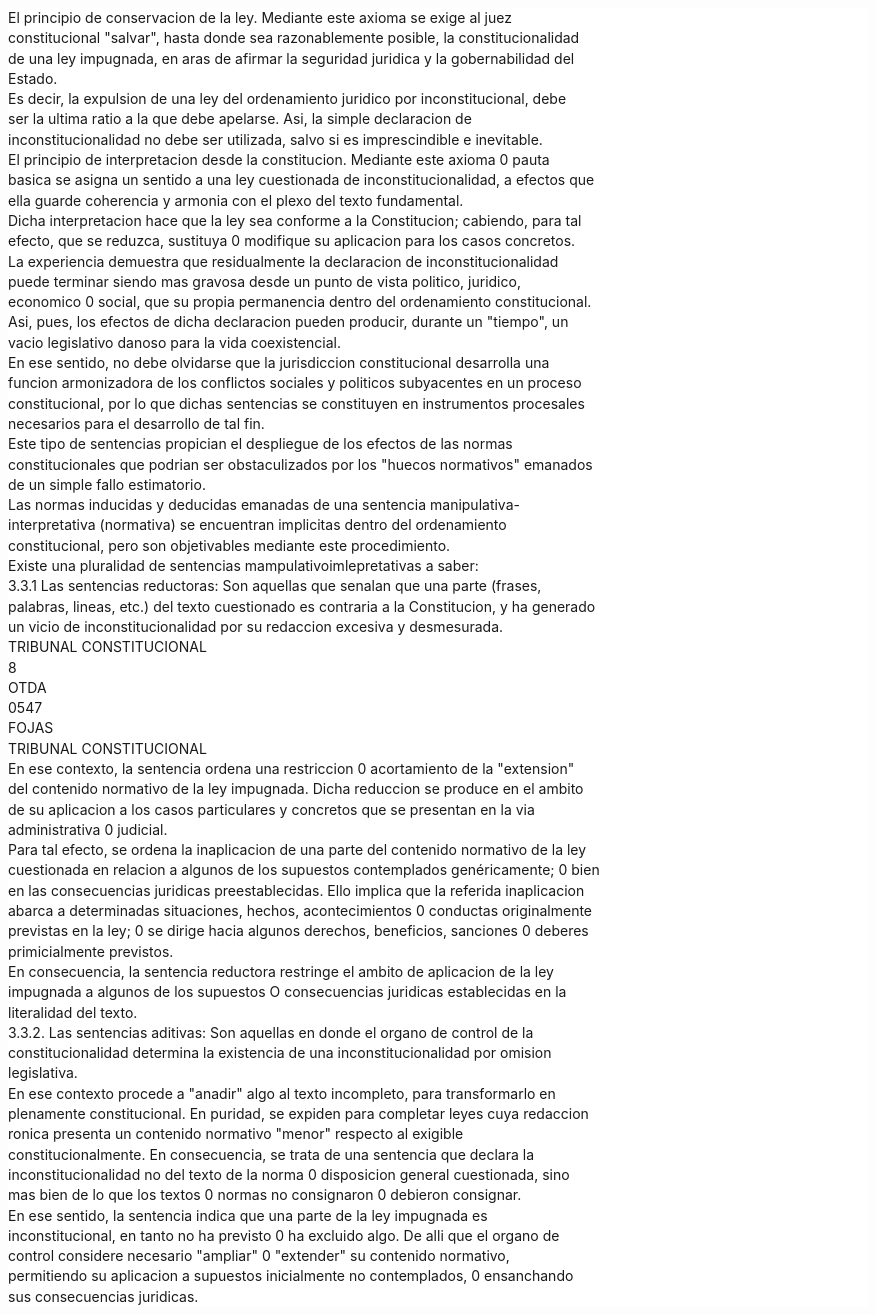 El principio de conservacion de la ley. Mediante este axioma se exige al juez  
constitucional "salvar", hasta donde sea razonablemente posible, la constitucionalidad  
de una ley impugnada, en aras de afirmar la seguridad juridica y la gobernabilidad del  
Estado.  
Es decir, la expulsion de una ley del ordenamiento juridico por inconstitucional, debe  
ser la ultima ratio a la que debe apelarse. Asi, la simple declaracion de  
inconstitucionalidad no debe ser utilizada, salvo si es imprescindible e inevitable.  
El principio de interpretacion desde la constitucion. Mediante este axioma 0 pauta  
basica se asigna un sentido a una ley cuestionada de inconstitucionalidad, a efectos que  
ella guarde coherencia y armonia con el plexo del texto fundamental.  
Dicha interpretacion hace que la ley sea conforme a la Constitucion; cabiendo, para tal  
efecto, que se reduzca, sustituya 0 modifique su aplicacion para los casos concretos.  
La experiencia demuestra que residualmente la declaracion de inconstitucionalidad  
puede terminar siendo mas gravosa desde un punto de vista politico, juridico,  
economico 0 social, que su propia permanencia dentro del ordenamiento constitucional.  
Asi, pues, los efectos de dicha declaracion pueden producir, durante un "tiempo", un  
vacio legislativo danoso para la vida coexistencial.  
En ese sentido, no debe olvidarse que la jurisdiccion constitucional desarrolla una  
funcion armonizadora de los conflictos sociales y politicos subyacentes en un proceso  
constitucional, por lo que dichas sentencias se constituyen en instrumentos procesales  
necesarios para el desarrollo de tal fin.  
Este tipo de sentencias propician el despliegue de los efectos de las normas  
constitucionales que podrian ser obstaculizados por los "huecos normativos" emanados  
de un simple fallo estimatorio.  
Las normas inducidas y deducidas emanadas de una sentencia manipulativa-  
interpretativa (normativa) se encuentran implicitas dentro del ordenamiento  
constitucional, pero son objetivables mediante este procedimiento.  
Existe una pluralidad de sentencias mampulativoimlepretativas a saber:  
3.3.1 Las sentencias reductoras: Son aquellas que senalan que una parte (frases,  
palabras, lineas, etc.) del texto cuestionado es contraria a la Constitucion, y ha generado  
un vicio de inconstitucionalidad por su redaccion excesiva y desmesurada.  
TRIBUNAL CONSTITUCIONAL  
8  
OTDA  
0547  
FOJAS  
TRIBUNAL CONSTITUCIONAL  
En ese contexto, la sentencia ordena una restriccion 0 acortamiento de la "extension"  
del contenido normativo de la ley impugnada. Dicha reduccion se produce en el ambito  
de su aplicacion a los casos particulares y concretos que se presentan en la via  
administrativa 0 judicial.  
Para tal efecto, se ordena la inaplicacion de una parte del contenido normativo de la ley  
cuestionada en relacion a algunos de los supuestos contemplados genéricamente; 0 bien  
en las consecuencias juridicas preestablecidas. Ello implica que la referida inaplicacion  
abarca a determinadas situaciones, hechos, acontecimientos 0 conductas originalmente  
previstas en la ley; 0 se dirige hacia algunos derechos, beneficios, sanciones 0 deberes  
primicialmente previstos.  
En consecuencia, la sentencia reductora restringe el ambito de aplicacion de la ley  
impugnada a algunos de los supuestos O consecuencias juridicas establecidas en la  
literalidad del texto.  
3.3.2. Las sentencias aditivas: Son aquellas en donde el organo de control de la  
constitucionalidad determina la existencia de una inconstitucionalidad por omision  
legislativa.  
En ese contexto procede a "anadir" algo al texto incompleto, para transformarlo en  
plenamente constitucional. En puridad, se expiden para completar leyes cuya redaccion  
ronica presenta un contenido normativo "menor" respecto al exigible  
constitucionalmente. En consecuencia, se trata de una sentencia que declara la  
inconstitucionalidad no del texto de la norma 0 disposicion general cuestionada, sino  
mas bien de lo que los textos 0 normas no consignaron 0 debieron consignar.  
En ese sentido, la sentencia indica que una parte de la ley impugnada es  
inconstitucional, en tanto no ha previsto 0 ha excluido algo. De alli que el organo de  
control considere necesario "ampliar" 0 "extender" su contenido normativo,  
permitiendo su aplicacion a supuestos inicialmente no contemplados, 0 ensanchando  
sus consecuencias juridicas.  